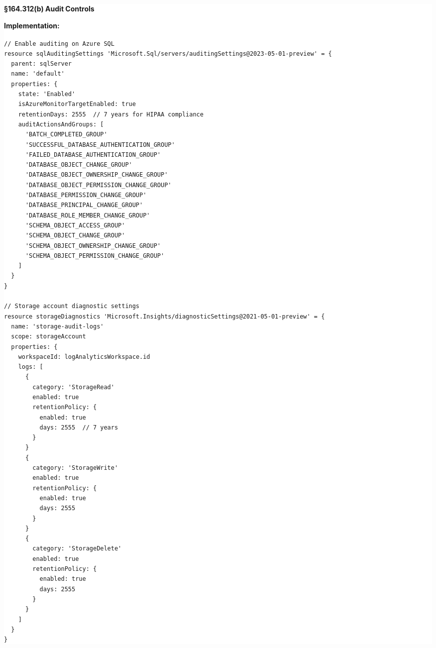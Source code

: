 **§164.312(b) Audit Controls**

**Implementation:**

```bicep
// Enable auditing on Azure SQL
resource sqlAuditingSettings 'Microsoft.Sql/servers/auditingSettings@2023-05-01-preview' = {
  parent: sqlServer
  name: 'default'
  properties: {
    state: 'Enabled'
    isAzureMonitorTargetEnabled: true
    retentionDays: 2555  // 7 years for HIPAA compliance
    auditActionsAndGroups: [
      'BATCH_COMPLETED_GROUP'
      'SUCCESSFUL_DATABASE_AUTHENTICATION_GROUP'
      'FAILED_DATABASE_AUTHENTICATION_GROUP'
      'DATABASE_OBJECT_CHANGE_GROUP'
      'DATABASE_OBJECT_OWNERSHIP_CHANGE_GROUP'
      'DATABASE_OBJECT_PERMISSION_CHANGE_GROUP'
      'DATABASE_PERMISSION_CHANGE_GROUP'
      'DATABASE_PRINCIPAL_CHANGE_GROUP'
      'DATABASE_ROLE_MEMBER_CHANGE_GROUP'
      'SCHEMA_OBJECT_ACCESS_GROUP'
      'SCHEMA_OBJECT_CHANGE_GROUP'
      'SCHEMA_OBJECT_OWNERSHIP_CHANGE_GROUP'
      'SCHEMA_OBJECT_PERMISSION_CHANGE_GROUP'
    ]
  }
}

// Storage account diagnostic settings
resource storageDiagnostics 'Microsoft.Insights/diagnosticSettings@2021-05-01-preview' = {
  name: 'storage-audit-logs'
  scope: storageAccount
  properties: {
    workspaceId: logAnalyticsWorkspace.id
    logs: [
      {
        category: 'StorageRead'
        enabled: true
        retentionPolicy: {
          enabled: true
          days: 2555  // 7 years
        }
      }
      {
        category: 'StorageWrite'
        enabled: true
        retentionPolicy: {
          enabled: true
          days: 2555
        }
      }
      {
        category: 'StorageDelete'
        enabled: true
        retentionPolicy: {
          enabled: true
          days: 2555
        }
      }
    ]
  }
}
```